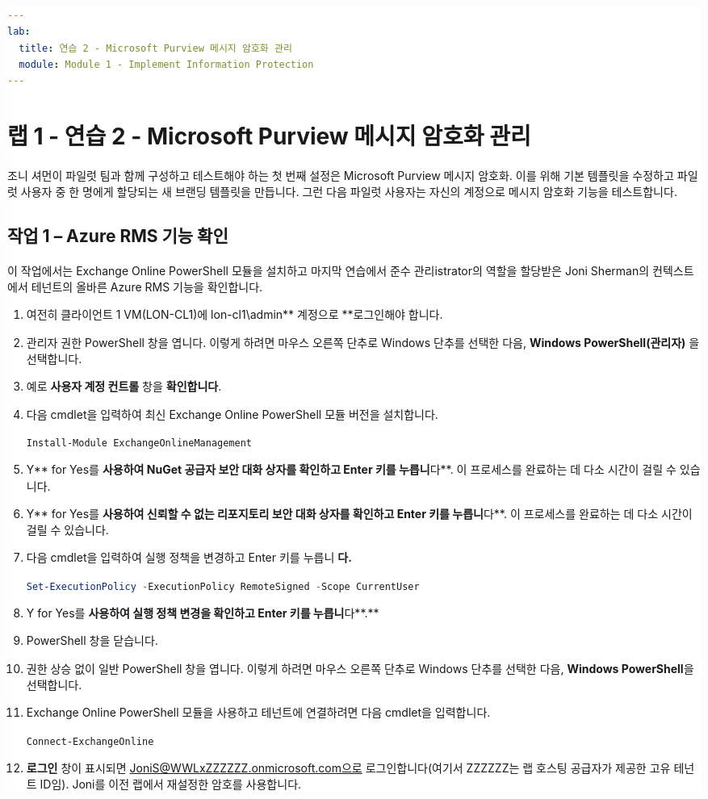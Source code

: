 ```yaml
---
lab:
  title: 연습 2 - Microsoft Purview 메시지 암호화 관리
  module: Module 1 - Implement Information Protection
---
```


# 랩 1 - 연습 2 - Microsoft Purview 메시지 암호화 관리

조니 셔먼이 파일럿 팀과 함께 구성하고 테스트해야 하는 첫 번째 설정은 Microsoft Purview 메시지 암호화. 이를 위해 기본 템플릿을 수정하고 파일럿 사용자 중 한 명에게 할당되는 새 브랜딩 템플릿을 만듭니다. 그런 다음 파일럿 사용자는 자신의 계정으로 메시지 암호화 기능을 테스트합니다.

## 작업 1 – Azure RMS 기능 확인

이 작업에서는 Exchange Online PowerShell 모듈을 설치하고 마지막 연습에서 준수 관리istrator의 역할을 할당받은 Joni Sherman의 컨텍스트에서 테넌트의 올바른 Azure RMS 기능을 확인합니다.

1. 여전히 클라이언트 1 VM(LON-CL1)에 lon-cl1\admin** 계정으로 **로그인해야 합니다.

1. 관리자 권한 PowerShell 창을 엽니다. 이렇게 하려면 마우스 오른쪽 단추로 Windows 단추를 선택한 다음, **Windows PowerShell(관리자)** 을 선택합니다.

1. 예로 **사용자 계정 컨트롤** 창을 **확인합니다**.

1. 다음 cmdlet을 입력하여 최신 Exchange Online PowerShell 모듈 버전을 설치합니다.

    ```powershell
    Install-Module ExchangeOnlineManagement
    ```

1. Y** for Yes를 **사용하여 NuGet 공급자 보안 대화 상자를 확인하고 Enter 키를 누릅니**다**. 이 프로세스를 완료하는 데 다소 시간이 걸릴 수 있습니다.

1. Y** for Yes를 **사용하여 신뢰할 수 없는 리포지토리 보안 대화 상자를 확인하고 Enter 키를 누릅니**다**.  이 프로세스를 완료하는 데 다소 시간이 걸릴 수 있습니다.

1. 다음 cmdlet을 입력하여 실행 정책을 변경하고 Enter 키를 누릅니 **다.**

    ```powershell
    Set-ExecutionPolicy -ExecutionPolicy RemoteSigned -Scope CurrentUser
    ```

1. Y for Yes를 **사용하여 실행 정책 변경을 확인하고 Enter 키를 누릅니**다**.**

1. PowerShell 창을 닫습니다.

1. 권한 상승 없이 일반 PowerShell 창을 엽니다. 이렇게 하려면 마우스 오른쪽 단추로 Windows 단추를 선택한 다음, **Windows PowerShell**을 선택합니다.

1. Exchange Online PowerShell 모듈을 사용하고 테넌트에 연결하려면 다음 cmdlet을 입력합니다.

    ```powershell
    Connect-ExchangeOnline
    ```

1. **로그인** 창이 표시되면 JoniS@WWLxZZZZZZ.onmicrosoft.com으로 로그인합니다(여기서 ZZZZZZ는 랩 호스팅 공급자가 제공한 고유 테넌트 ID임). Joni를 이전 랩에서 재설정한 암호를 사용합니다.
